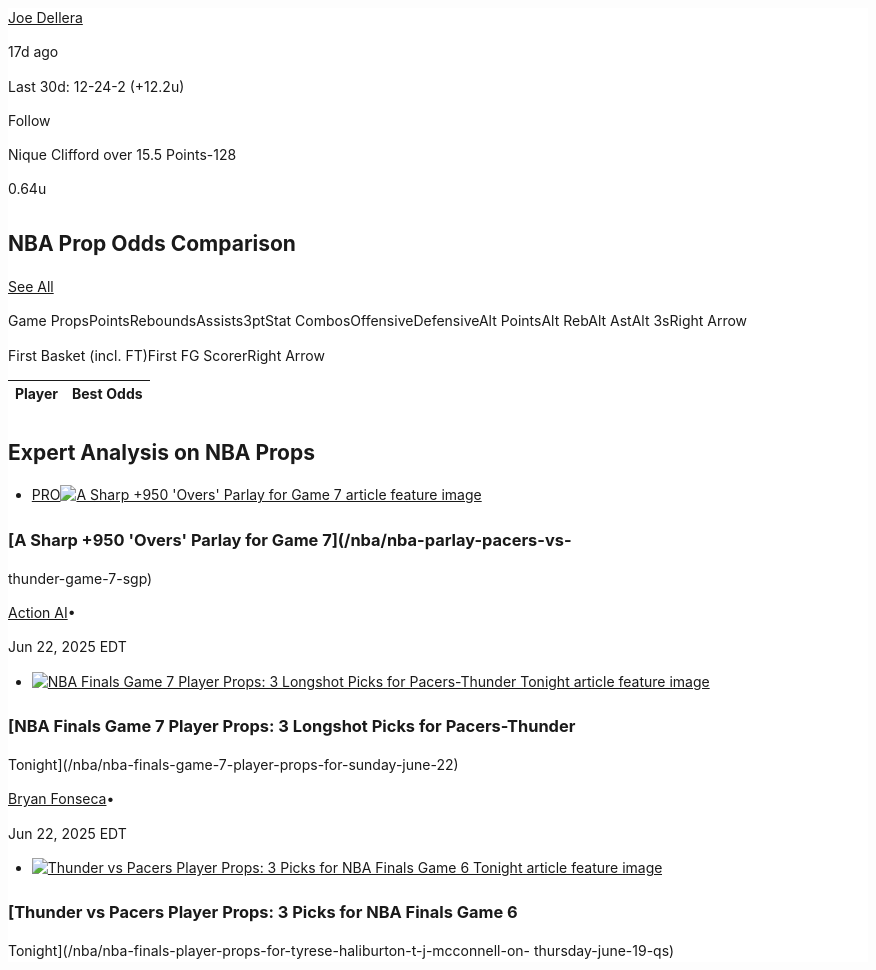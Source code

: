 [Joe Dellera](/picks/profile/JoeDellera)

17d ago

Last 30d: 12-24-2 (+12.2u)

Follow

Nique Clifford over 15.5 Points-128

0.64u

## NBA Prop Odds Comparison

[See All](/nba/props/game-props)

Game PropsPointsReboundsAssists3ptStat CombosOffensiveDefensiveAlt PointsAlt
RebAlt AstAlt 3sRight Arrow

First Basket (incl. FT)First FG ScorerRight Arrow

Player| Best Odds  
---|---  
  
## Expert Analysis on NBA Props

  * [PRO![A Sharp +950 'Overs' Parlay for Game 7 article feature image](https://images.actionnetwork.com/blog/2025/06/shai-1-1.jpg)](/nba/nba-parlay-pacers-vs-thunder-game-7-sgp)

### [A Sharp +950 'Overs' Parlay for Game 7](/nba/nba-parlay-pacers-vs-
thunder-game-7-sgp)

[Action AI](/article/author/action-ai)•

Jun 22, 2025 EDT

  * [![NBA Finals Game 7 Player Props: 3 Longshot Picks for Pacers-Thunder Tonight article feature image](https://images.actionnetwork.com/blog/2025/06/NBAProps622-1.jpg)](/nba/nba-finals-game-7-player-props-for-sunday-june-22)

### [NBA Finals Game 7 Player Props: 3 Longshot Picks for Pacers-Thunder
Tonight](/nba/nba-finals-game-7-player-props-for-sunday-june-22)

[Bryan Fonseca](/article/author/bryan-fonseca)•

Jun 22, 2025 EDT

  * [![Thunder vs Pacers Player Props: 3 Picks for NBA Finals Game 6 Tonight article feature image](https://images.actionnetwork.com/blog/2025/06/Haliburton619.jpg)](/nba/nba-finals-player-props-for-tyrese-haliburton-t-j-mcconnell-on-thursday-june-19-qs)

### [Thunder vs Pacers Player Props: 3 Picks for NBA Finals Game 6
Tonight](/nba/nba-finals-player-props-for-tyrese-haliburton-t-j-mcconnell-on-
thursday-june-19-qs)
